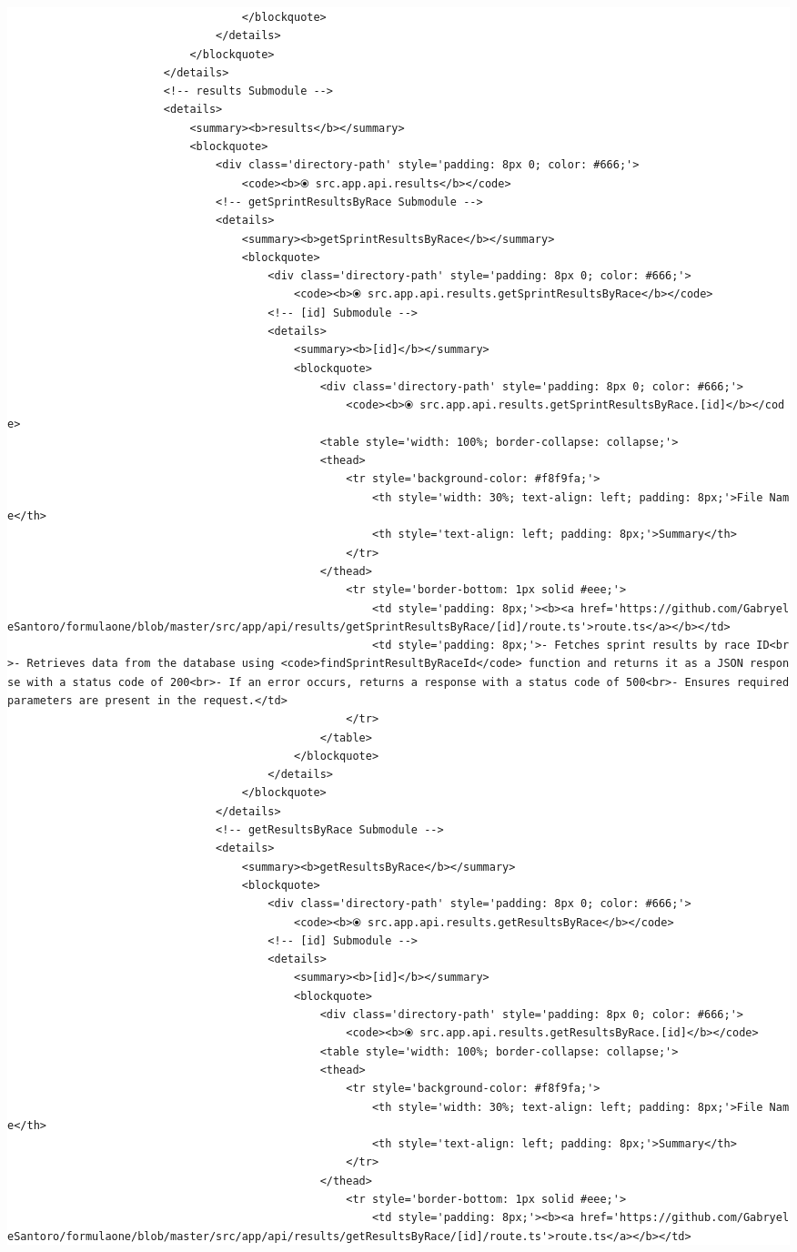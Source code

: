 										</blockquote>
									</details>
								</blockquote>
							</details>
							<!-- results Submodule -->
							<details>
								<summary><b>results</b></summary>
								<blockquote>
									<div class='directory-path' style='padding: 8px 0; color: #666;'>
										<code><b>⦿ src.app.api.results</b></code>
									<!-- getSprintResultsByRace Submodule -->
									<details>
										<summary><b>getSprintResultsByRace</b></summary>
										<blockquote>
											<div class='directory-path' style='padding: 8px 0; color: #666;'>
												<code><b>⦿ src.app.api.results.getSprintResultsByRace</b></code>
											<!-- [id] Submodule -->
											<details>
												<summary><b>[id]</b></summary>
												<blockquote>
													<div class='directory-path' style='padding: 8px 0; color: #666;'>
														<code><b>⦿ src.app.api.results.getSprintResultsByRace.[id]</b></code>
													<table style='width: 100%; border-collapse: collapse;'>
													<thead>
														<tr style='background-color: #f8f9fa;'>
															<th style='width: 30%; text-align: left; padding: 8px;'>File Name</th>
															<th style='text-align: left; padding: 8px;'>Summary</th>
														</tr>
													</thead>
														<tr style='border-bottom: 1px solid #eee;'>
															<td style='padding: 8px;'><b><a href='https://github.com/GabryeleSantoro/formulaone/blob/master/src/app/api/results/getSprintResultsByRace/[id]/route.ts'>route.ts</a></b></td>
															<td style='padding: 8px;'>- Fetches sprint results by race ID<br>- Retrieves data from the database using <code>findSprintResultByRaceId</code> function and returns it as a JSON response with a status code of 200<br>- If an error occurs, returns a response with a status code of 500<br>- Ensures required parameters are present in the request.</td>
														</tr>
													</table>
												</blockquote>
											</details>
										</blockquote>
									</details>
									<!-- getResultsByRace Submodule -->
									<details>
										<summary><b>getResultsByRace</b></summary>
										<blockquote>
											<div class='directory-path' style='padding: 8px 0; color: #666;'>
												<code><b>⦿ src.app.api.results.getResultsByRace</b></code>
											<!-- [id] Submodule -->
											<details>
												<summary><b>[id]</b></summary>
												<blockquote>
													<div class='directory-path' style='padding: 8px 0; color: #666;'>
														<code><b>⦿ src.app.api.results.getResultsByRace.[id]</b></code>
													<table style='width: 100%; border-collapse: collapse;'>
													<thead>
														<tr style='background-color: #f8f9fa;'>
															<th style='width: 30%; text-align: left; padding: 8px;'>File Name</th>
															<th style='text-align: left; padding: 8px;'>Summary</th>
														</tr>
													</thead>
														<tr style='border-bottom: 1px solid #eee;'>
															<td style='padding: 8px;'><b><a href='https://github.com/GabryeleSantoro/formulaone/blob/master/src/app/api/results/getResultsByRace/[id]/route.ts'>route.ts</a></b></td>

[back-to-top]: https://img.shields.io/badge/-BACK_TO_TOP-151515?style=flat-square